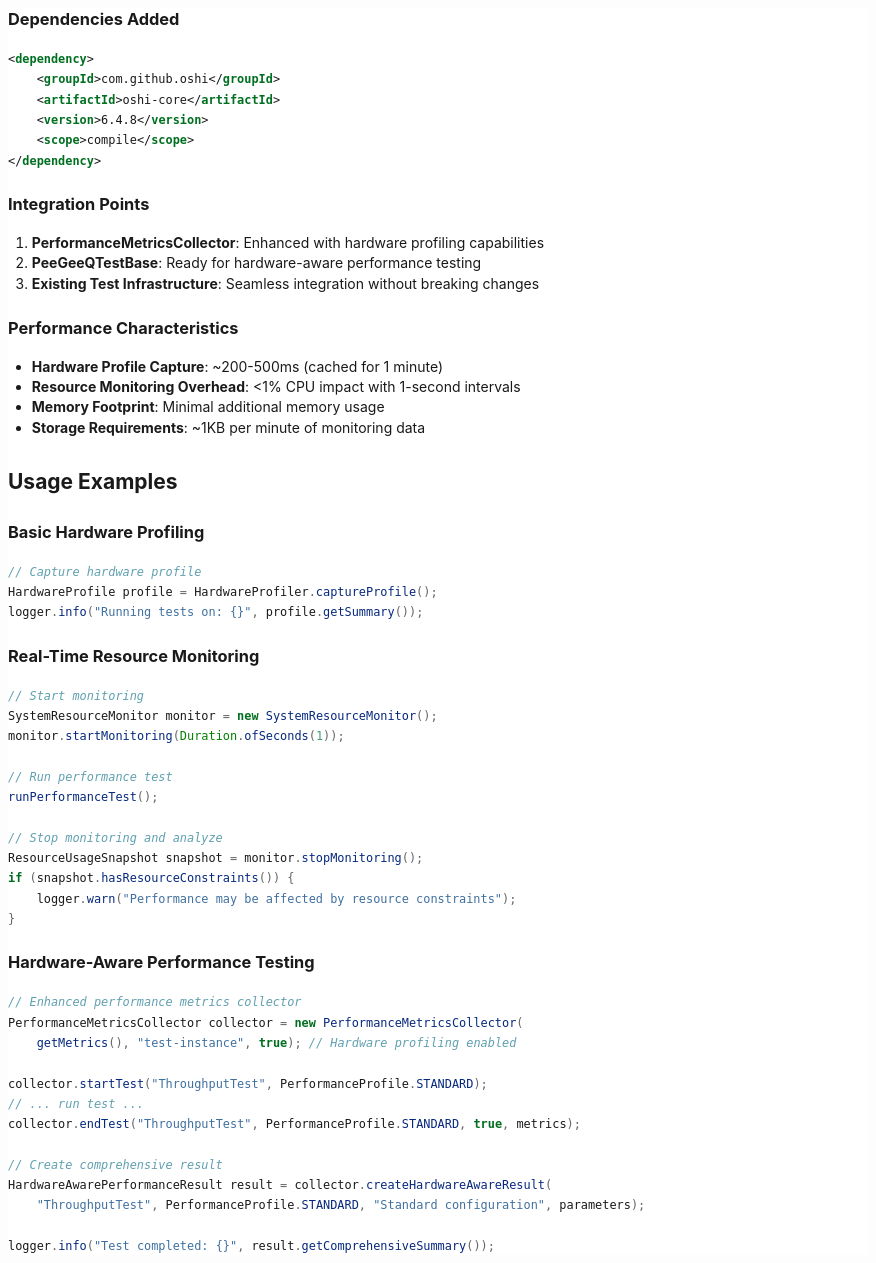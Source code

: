 ### Dependencies Added
```xml
<dependency>
    <groupId>com.github.oshi</groupId>
    <artifactId>oshi-core</artifactId>
    <version>6.4.8</version>
    <scope>compile</scope>
</dependency>
```

### Integration Points
1. **PerformanceMetricsCollector**: Enhanced with hardware profiling capabilities
2. **PeeGeeQTestBase**: Ready for hardware-aware performance testing
3. **Existing Test Infrastructure**: Seamless integration without breaking changes

### Performance Characteristics
- **Hardware Profile Capture**: ~200-500ms (cached for 1 minute)
- **Resource Monitoring Overhead**: <1% CPU impact with 1-second intervals
- **Memory Footprint**: Minimal additional memory usage
- **Storage Requirements**: ~1KB per minute of monitoring data

## Usage Examples

### Basic Hardware Profiling
```java
// Capture hardware profile
HardwareProfile profile = HardwareProfiler.captureProfile();
logger.info("Running tests on: {}", profile.getSummary());
```

### Real-Time Resource Monitoring
```java
// Start monitoring
SystemResourceMonitor monitor = new SystemResourceMonitor();
monitor.startMonitoring(Duration.ofSeconds(1));

// Run performance test
runPerformanceTest();

// Stop monitoring and analyze
ResourceUsageSnapshot snapshot = monitor.stopMonitoring();
if (snapshot.hasResourceConstraints()) {
    logger.warn("Performance may be affected by resource constraints");
}
```

### Hardware-Aware Performance Testing
```java
// Enhanced performance metrics collector
PerformanceMetricsCollector collector = new PerformanceMetricsCollector(
    getMetrics(), "test-instance", true); // Hardware profiling enabled

collector.startTest("ThroughputTest", PerformanceProfile.STANDARD);
// ... run test ...
collector.endTest("ThroughputTest", PerformanceProfile.STANDARD, true, metrics);

// Create comprehensive result
HardwareAwarePerformanceResult result = collector.createHardwareAwareResult(
    "ThroughputTest", PerformanceProfile.STANDARD, "Standard configuration", parameters);

logger.info("Test completed: {}", result.getComprehensiveSummary());
```
